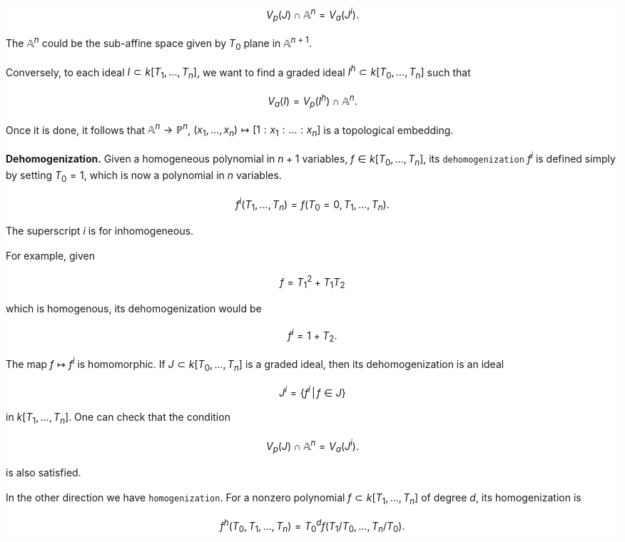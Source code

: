 $$
V_ {p}(J) \cap\mathbb{A}^{n} = V_ {a}(J^{i}).
$$

The $\mathbb{A}^{n}$ could be the sub-affine space given by $T_ {0}$ plane in $\mathbb{A}^{n+1}$.

Conversely, to each ideal $I\subset k[T_1,\dots,T_ {n}]$, we want to find a graded ideal $I^{h}\subset k[T_{0},\dots,T_ {n}]$ such that 

$$
V_ {a}(I) = V_ {p}(I^{h})\cap\mathbb{A}^{n}.
$$

Once it is done, it follows that $\mathbb{A}^{n}\to\mathbb{P}^{n}$, $(x_{1},\dots,x_{n})\mapsto [1:x_{1}:\dots : x_{n}]$ is a topological embedding.

**Dehomogenization.** Given a homogeneous polynomial in $n+1$ variables, $f\in k[T_{0},\dots,T_ {n}]$, its `dehomogenization` $f^{i}$ is defined simply by setting $T_{0}=1$, which is now a polynomial in $n$ variables.

$$
f^{i}(T_{1},\dots,T_ {n}) = f(T_{0}=0,T_{1},\dots,T_ {n}).
$$

The superscript $i$ is for inhomogeneous.

For example, given 

$$
f=T_{1}^{2}+T_{1}T_{2}
$$

which is homogenous, its dehomogenization would be 

$$
f^{i} = 1+T_{2}.
$$

The map $f\mapsto f^{i}$ is homomorphic. If $J\subset k[T_{0},\dots,T_ {n}]$ is a graded ideal, then its dehomogenization is an ideal 

$$
J^{i} = \left\{ f^{i} \,\middle\vert\, f \in  J \right\} 
$$

in $k[T_1,\dots,T_ {n}]$. One can check that the condition

$$
V_ {p}(J) \cap\mathbb{A}^{n} = V_ {a}(J^{i}).
$$

is also satisfied. 

In the other direction we have `homogenization`. For a nonzero polynomial $f\subset k[T_{1},\dots,T_ {n}]$ of degree $d$, its homogenization is 

$$
f^{h}(T_{0},T_{1},\dots,T_ {n}) = T_{0}^{d} f(T_{1} / T_{0}, \dots,T_ {n} / T_{0}).
$$
